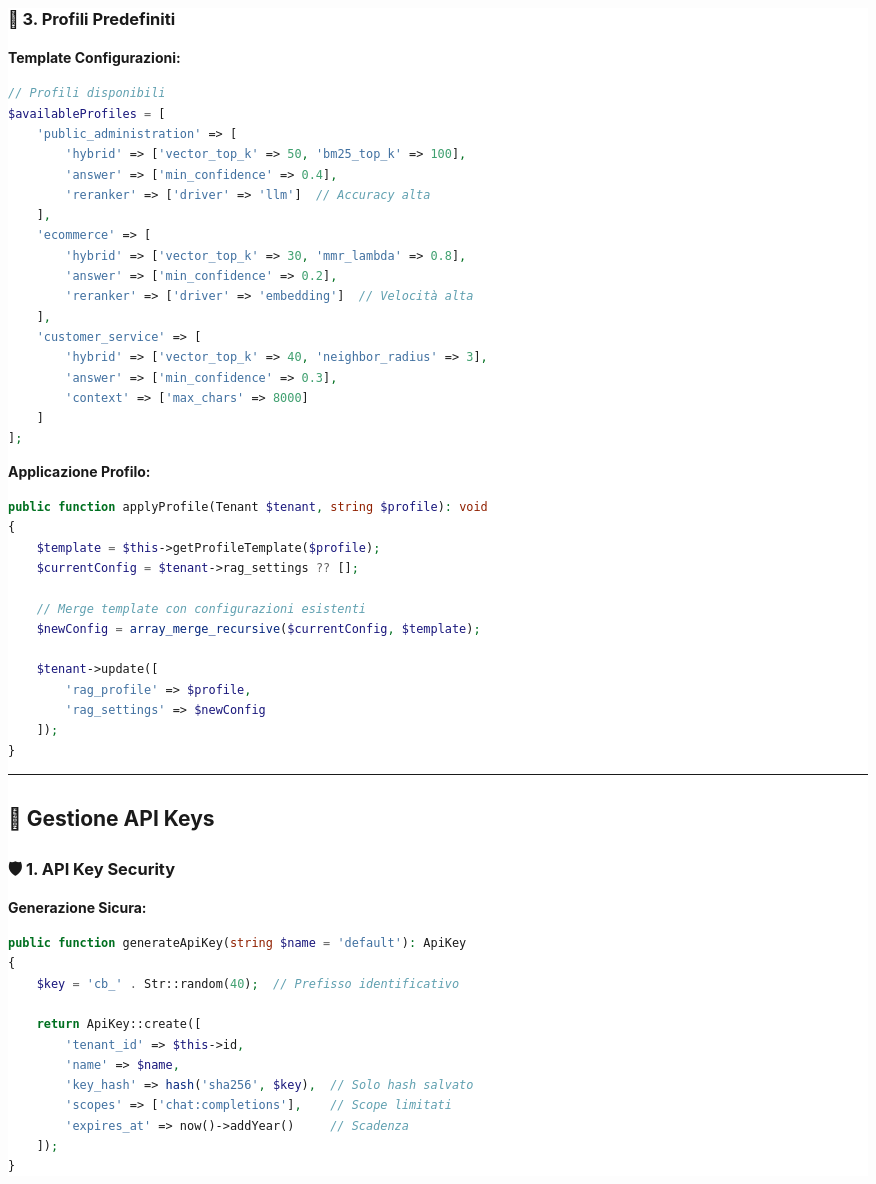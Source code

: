 ### **🚀 3. Profili Predefiniti**

**Template Configurazioni:**
```php
// Profili disponibili
$availableProfiles = [
    'public_administration' => [
        'hybrid' => ['vector_top_k' => 50, 'bm25_top_k' => 100],
        'answer' => ['min_confidence' => 0.4],
        'reranker' => ['driver' => 'llm']  // Accuracy alta
    ],
    'ecommerce' => [
        'hybrid' => ['vector_top_k' => 30, 'mmr_lambda' => 0.8],
        'answer' => ['min_confidence' => 0.2],
        'reranker' => ['driver' => 'embedding']  // Velocità alta
    ],
    'customer_service' => [
        'hybrid' => ['vector_top_k' => 40, 'neighbor_radius' => 3],
        'answer' => ['min_confidence' => 0.3],
        'context' => ['max_chars' => 8000]
    ]
];
```

**Applicazione Profilo:**
```php
public function applyProfile(Tenant $tenant, string $profile): void
{
    $template = $this->getProfileTemplate($profile);
    $currentConfig = $tenant->rag_settings ?? [];
    
    // Merge template con configurazioni esistenti
    $newConfig = array_merge_recursive($currentConfig, $template);
    
    $tenant->update([
        'rag_profile' => $profile,
        'rag_settings' => $newConfig
    ]);
}
```

---

## 🔑 Gestione API Keys

### **🛡️ 1. API Key Security**

**Generazione Sicura:**
```php
public function generateApiKey(string $name = 'default'): ApiKey
{
    $key = 'cb_' . Str::random(40);  // Prefisso identificativo
    
    return ApiKey::create([
        'tenant_id' => $this->id,
        'name' => $name,
        'key_hash' => hash('sha256', $key),  // Solo hash salvato
        'scopes' => ['chat:completions'],    // Scope limitati
        'expires_at' => now()->addYear()     // Scadenza
    ]);
}
```
